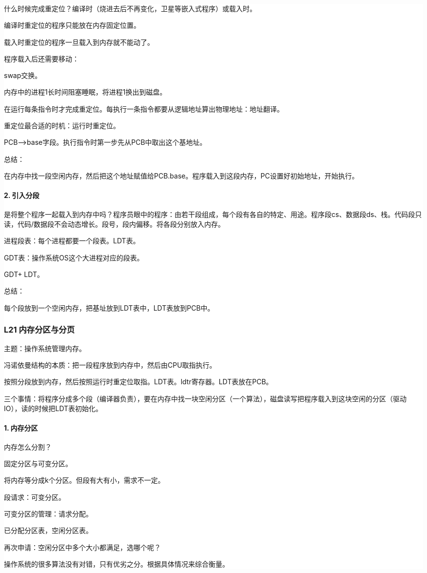 什么时候完成重定位？编译时（烧进去后不再变化，卫星等嵌入式程序）或载入时。

编译时重定位的程序只能放在内存固定位置。

载入时重定位的程序一旦载入到内存就不能动了。

程序载入后还需要移动：

swap交换。

内存中的进程1长时间阻塞睡眠，将进程1换出到磁盘。

在运行每条指令时才完成重定位。每执行一条指令都要从逻辑地址算出物理地址：地址翻译。

重定位最合适的时机：运行时重定位。

PCB-->base字段。执行指令时第一步先从PCB中取出这个基地址。

总结：

在内存中找一段空闲内存，然后把这个地址赋值给PCB.base。程序载入到这段内存，PC设置好初始地址，开始执行。

#### 2. 引入分段

是将整个程序一起载入到内存中吗？程序员眼中的程序：由若干段组成，每个段有各自的特定、用途。程序段cs、数据段ds、栈。代码段只读，代码/数据段不会动态增长。段号，段内偏移。将各段分别放入内存。

进程段表：每个进程都要一个段表。LDT表。

GDT表：操作系统OS这个大进程对应的段表。

GDT+ LDT。

总结：

每个段放到一个空闲内存，把基址放到LDT表中，LDT表放到PCB中。

### L21 内存分区与分页

主题：操作系统管理内存。

冯诺依曼结构的本质：把一段程序放到内存中，然后由CPU取指执行。

按照分段放到内存，然后按照运行时重定位取指。LDT表。ldtr寄存器。LDT表放在PCB。

三个事情：将程序分成多个段（编译器负责），要在内存中找一块空闲分区（一个算法），磁盘读写把程序载入到这块空闲的分区（驱动IO），读的时候把LDT表初始化。

#### 1. 内存分区

内存怎么分割？

固定分区与可变分区。

将内存等分成k个分区。但段有大有小，需求不一定。

段请求：可变分区。

可变分区的管理：请求分配。

已分配分区表，空闲分区表。

再次申请：空闲分区中多个大小都满足，选哪个呢？

操作系统的很多算法没有对错，只有优劣之分。根据具体情况来综合衡量。
